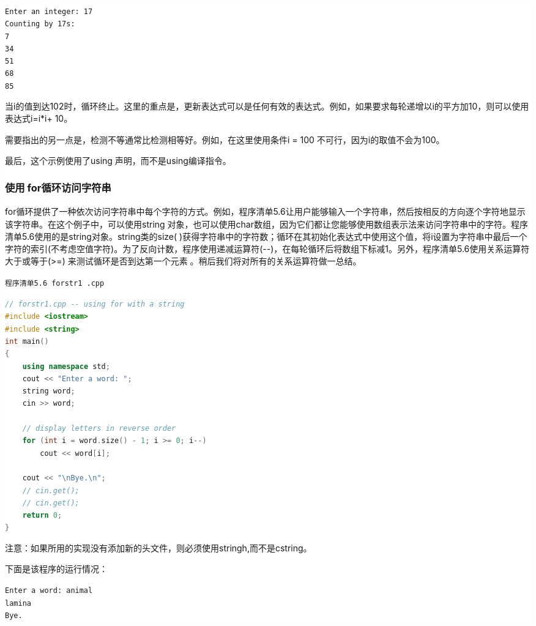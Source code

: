```
Enter an integer: 17
Counting by 17s:
7
34
51
68
85
```

当i的值到达102时，循环终止。这里的重点是，更新表达式可以是任何有效的表达式。例如，如果要求每轮递增以i的平方加10，则可以使用表达式i=i*i+ 10。

需要指出的另一点是，检测不等通常比检测相等好。例如，在这里使用条件i = 100 不可行，因为i的取值不会为100。

最后，这个示例使用了using 声明，而不是using编译指令。

### 使用 for循环访问字符串

for循环提供了一种依次访问字符串中每个字符的方式。例如，程序清单5.6让用户能够输入一个字符串，然后按相反的方向逐个字符地显示该字符串。在这个例子中，可以使用string 对象，也可以使用char数组，因为它们都让您能够使用数组表示法来访问字符串中的字符。程序清单5.6使用的是string对象。string类的size( )获得字符串中的字符数；循环在其初始化表达式中使用这个值，将i设置为字符串中最后一个字符的索引(不考虑空值字符)。为了反向计数，程序使用递减运算符(--)，在每轮循环后将数组下标减1。另外，程序清单5.6使用关系运算符大于或等于(>=) 来测试循环是否到达第一个元素 。稍后我们将对所有的关系运算符做一总结。

`程序清单5.6 forstr1 .cpp`

```c++
// forstr1.cpp -- using for with a string
#include <iostream>
#include <string>
int main()
{
    using namespace std;
    cout << "Enter a word: ";
    string word;
    cin >> word;

    // display letters in reverse order
    for (int i = word.size() - 1; i >= 0; i--)
        cout << word[i];
    
    cout << "\nBye.\n";
    // cin.get();
    // cin.get();
    return 0; 
}
```

注意：如果所用的实现没有添加新的头文件，则必须使用stringh,而不是cstring。

下面是该程序的运行情况：

```
Enter a word: animal
lamina
Bye.
```
